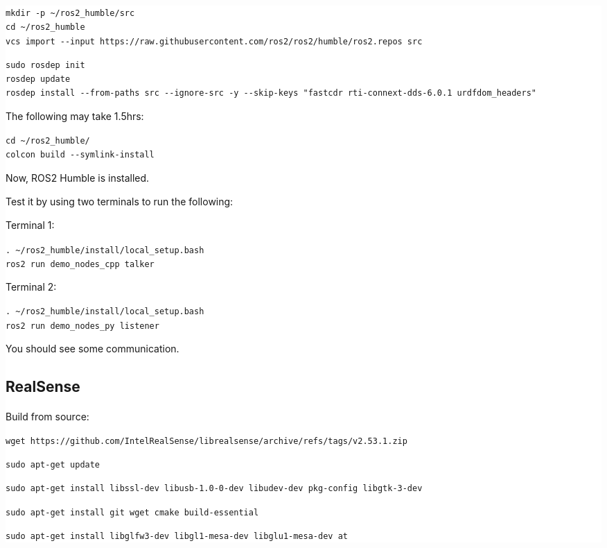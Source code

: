 ```
mkdir -p ~/ros2_humble/src
cd ~/ros2_humble
vcs import --input https://raw.githubusercontent.com/ros2/ros2/humble/ros2.repos src
```

```
sudo rosdep init
rosdep update
rosdep install --from-paths src --ignore-src -y --skip-keys "fastcdr rti-connext-dds-6.0.1 urdfdom_headers"
```

The following may take 1.5hrs:
```
cd ~/ros2_humble/
colcon build --symlink-install
```
Now, ROS2 Humble is installed.

Test it by using two terminals to run the following:

Terminal 1:

```
. ~/ros2_humble/install/local_setup.bash
ros2 run demo_nodes_cpp talker
```
Terminal 2:
```
. ~/ros2_humble/install/local_setup.bash
ros2 run demo_nodes_py listener
```

You should see some communication.

## RealSense




Build from source:

```
wget https://github.com/IntelRealSense/librealsense/archive/refs/tags/v2.53.1.zip
```

```
sudo apt-get update
```

```
sudo apt-get install libssl-dev libusb-1.0-0-dev libudev-dev pkg-config libgtk-3-dev
```

```
sudo apt-get install git wget cmake build-essential
```

```
sudo apt-get install libglfw3-dev libgl1-mesa-dev libglu1-mesa-dev at
```
